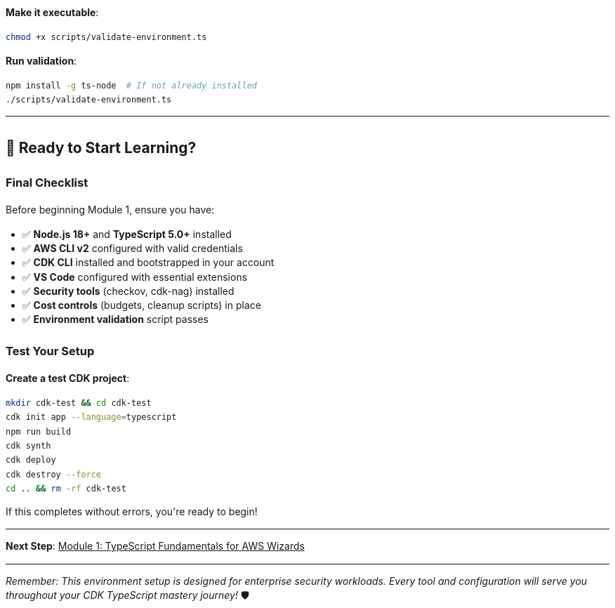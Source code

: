 **Make it executable**:
```bash
chmod +x scripts/validate-environment.ts
```

**Run validation**:
```bash
npm install -g ts-node  # If not already installed
./scripts/validate-environment.ts
```

---

## 🚀 Ready to Start Learning?

### Final Checklist

Before beginning Module 1, ensure you have:

- ✅ **Node.js 18+** and **TypeScript 5.0+** installed
- ✅ **AWS CLI v2** configured with valid credentials  
- ✅ **CDK CLI** installed and bootstrapped in your account
- ✅ **VS Code** configured with essential extensions
- ✅ **Security tools** (checkov, cdk-nag) installed
- ✅ **Cost controls** (budgets, cleanup scripts) in place
- ✅ **Environment validation** script passes

### Test Your Setup

**Create a test CDK project**:
```bash
mkdir cdk-test && cd cdk-test
cdk init app --language=typescript
npm run build
cdk synth
cdk deploy
cdk destroy --force
cd .. && rm -rf cdk-test
```

If this completes without errors, you're ready to begin!

---

**Next Step**: [Module 1: TypeScript Fundamentals for AWS Wizards](/learning-plans/cdk-typescript/module-1)

---

*Remember: This environment setup is designed for enterprise security workloads. Every tool and configuration will serve you throughout your CDK TypeScript mastery journey!* 🛡️